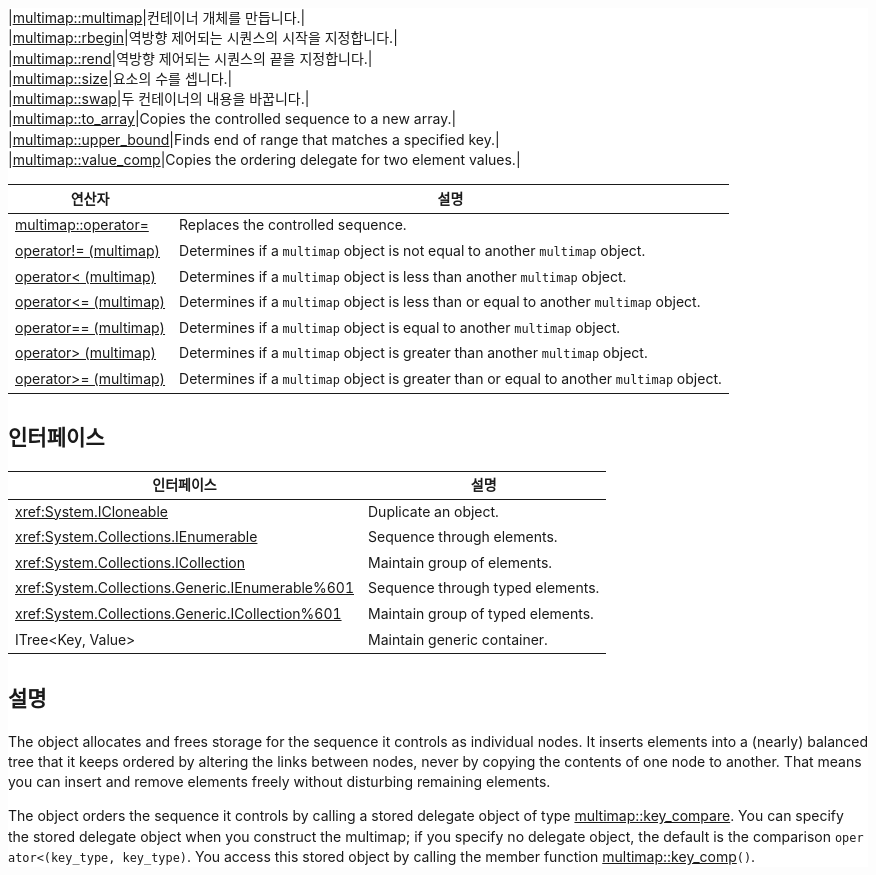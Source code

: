 |[multimap::multimap](../dotnet/multimap-multimap-stl-clr.md)|컨테이너 개체를 만듭니다.|  
|[multimap::rbegin](../dotnet/multimap-rbegin-stl-clr.md)|역방향 제어되는 시퀀스의 시작을 지정합니다.|  
|[multimap::rend](../dotnet/multimap-rend-stl-clr.md)|역방향 제어되는 시퀀스의 끝을 지정합니다.|  
|[multimap::size](../dotnet/multimap-size-stl-clr.md)|요소의 수를 셉니다.|  
|[multimap::swap](../dotnet/multimap-swap-stl-clr.md)|두 컨테이너의 내용을 바꿉니다.|  
|[multimap::to\_array](../dotnet/multimap-to-array-stl-clr.md)|Copies the controlled sequence to a new array.|  
|[multimap::upper\_bound](../dotnet/multimap-upper-bound-stl-clr.md)|Finds end of range that matches a specified key.|  
|[multimap::value\_comp](../dotnet/multimap-value-comp-stl-clr.md)|Copies the ordering delegate for two element values.|  
  
|연산자|설명|  
|---------|--------|  
|[multimap::operator\=](../dotnet/multimap-operator-assign-stl-clr.md)|Replaces the controlled sequence.|  
|[operator\!\= \(multimap\)](../dotnet/operator-inequality-multimap-stl-clr.md)|Determines if a `multimap` object is not equal to another `multimap` object.|  
|[operator\< \(multimap\)](../dotnet/operator-less-than-multimap-stl-clr.md)|Determines if a `multimap` object is less than another `multimap` object.|  
|[operator\<\= \(multimap\)](../dotnet/operator-less-or-equal-multimap-stl-clr.md)|Determines if a `multimap` object is less than or equal to another `multimap` object.|  
|[operator\=\= \(multimap\)](../dotnet/operator-equality-multimap-stl-lr.md)|Determines if a `multimap` object is equal to another `multimap` object.|  
|[operator\> \(multimap\)](../dotnet/operator-greater-than-multimap-stl-clr.md)|Determines if a `multimap` object is greater than another `multimap` object.|  
|[operator\>\= \(multimap\)](../dotnet/operator-greater-or-equal-multimap-stl-clr.md)|Determines if a `multimap` object is greater than or equal to another `multimap` object.|  
  
## 인터페이스  
  
|인터페이스|설명|  
|-----------|--------|  
|<xref:System.ICloneable>|Duplicate an object.|  
|<xref:System.Collections.IEnumerable>|Sequence through elements.|  
|<xref:System.Collections.ICollection>|Maintain group of elements.|  
|<xref:System.Collections.Generic.IEnumerable%601>|Sequence through typed elements.|  
|<xref:System.Collections.Generic.ICollection%601>|Maintain group of typed elements.|  
|ITree\<Key, Value\>|Maintain generic container.|  
  
## 설명  
 The object allocates and frees storage for the sequence it controls as individual nodes.  It inserts elements into a \(nearly\) balanced tree that it keeps ordered by altering the links between nodes, never by copying the contents of one node to another.  That means you can insert and remove elements freely without disturbing remaining elements.  
  
 The object orders the sequence it controls by calling a stored delegate object of type [multimap::key\_compare](../dotnet/multimap-key-compare-stl-clr.md).  You can specify the stored delegate object when you construct the multimap; if you specify no delegate object, the default is the comparison `operator<(key_type, key_type)`.  You access this stored object by calling the member function [multimap::key\_comp](../dotnet/multimap-key-comp-stl-clr.md)`()`.  
  
